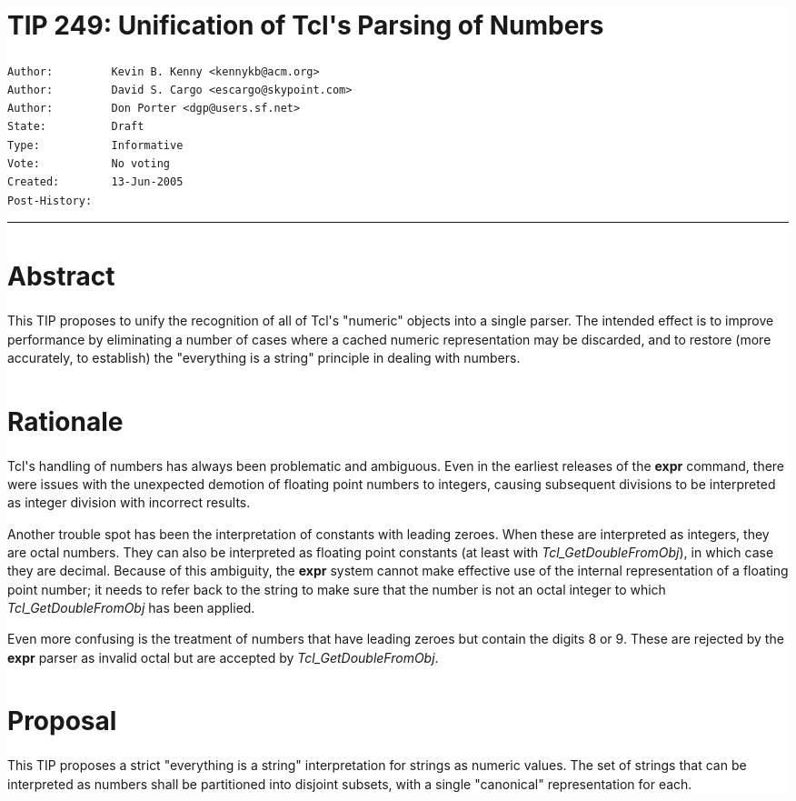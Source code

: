 # TIP 249: Unification of Tcl's Parsing of Numbers
	Author:         Kevin B. Kenny <kennykb@acm.org>
	Author:         David S. Cargo <escargo@skypoint.com>
	Author:         Don Porter <dgp@users.sf.net>
	State:          Draft
	Type:           Informative
	Vote:           No voting
	Created:        13-Jun-2005
	Post-History:   
-----

# Abstract

This TIP proposes to unify the recognition of all of Tcl's "numeric"
objects into a single parser.  The intended effect is to improve
performance by eliminating a number of cases where a cached numeric
representation may be discarded, and to restore \(more accurately,
to establish\) the "everything is a string" principle in dealing with
numbers.

# Rationale

Tcl's handling of numbers has always been problematic and ambiguous.
Even in the earliest releases of the **expr** command, there were
issues with the unexpected demotion of floating point numbers to
integers, causing subsequent divisions to be interpreted as integer
division with incorrect results.

Another trouble spot has been the interpretation of constants with
leading zeroes.  When these are interpreted as integers, they are
octal numbers.  They can also be interpreted as floating point
constants \(at least with _Tcl\_GetDoubleFromObj_\), in which case they
are decimal.  Because of this ambiguity, the **expr** system cannot
make effective use of the internal representation of a floating point
number; it needs to refer back to the string to make sure that the
number is not an octal integer to which _Tcl\_GetDoubleFromObj_ has
been applied.

Even more confusing is the treatment of numbers that have leading
zeroes but contain the digits 8 or 9.  These are rejected by the
**expr** parser as invalid octal but are accepted by
_Tcl\_GetDoubleFromObj_.

# Proposal

This TIP proposes a strict "everything is a string" interpretation
for strings as numeric values.  The set of strings that can be
interpreted as numbers shall be partitioned into disjoint subsets,
with a single "canonical" representation for each.
